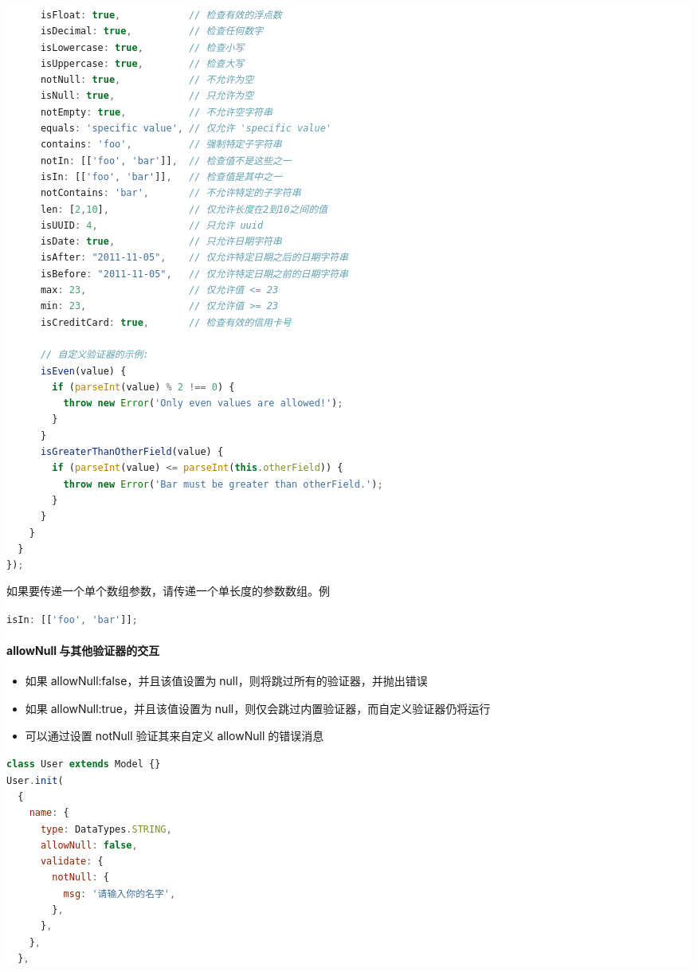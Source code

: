 ```js
      isFloat: true,            // 检查有效的浮点数
      isDecimal: true,          // 检查任何数字
      isLowercase: true,        // 检查小写
      isUppercase: true,        // 检查大写
      notNull: true,            // 不允许为空
      isNull: true,             // 只允许为空
      notEmpty: true,           // 不允许空字符串
      equals: 'specific value', // 仅允许 'specific value'
      contains: 'foo',          // 强制特定子字符串
      notIn: [['foo', 'bar']],  // 检查值不是这些之一
      isIn: [['foo', 'bar']],   // 检查值是其中之一
      notContains: 'bar',       // 不允许特定的子字符串
      len: [2,10],              // 仅允许长度在2到10之间的值
      isUUID: 4,                // 只允许 uuid
      isDate: true,             // 只允许日期字符串
      isAfter: "2011-11-05",    // 仅允许特定日期之后的日期字符串
      isBefore: "2011-11-05",   // 仅允许特定日期之前的日期字符串
      max: 23,                  // 仅允许值 <= 23
      min: 23,                  // 仅允许值 >= 23
      isCreditCard: true,       // 检查有效的信用卡号

      // 自定义验证器的示例:
      isEven(value) {
        if (parseInt(value) % 2 !== 0) {
          throw new Error('Only even values are allowed!');
        }
      }
      isGreaterThanOtherField(value) {
        if (parseInt(value) <= parseInt(this.otherField)) {
          throw new Error('Bar must be greater than otherField.');
        }
      }
    }
  }
});

```

如果要传递一个单个数组参数，请传递一个单长度的参数数组。例

```js
isIn: [['foo', 'bar']];
```

#### allowNull 与其他验证器的交互

- 如果 allowNull:false，并且该值设置为 null，则将跳过所有的验证器，并抛出错误

- 如果 allowNull:true，并且该值设置为 null，则仅会跳过内置验证器，而自定义验证器仍将运行

- 可以通过设置 notNull 验证其来自定义 allowNull 的错误消息

```js
class User extends Model {}
User.init(
  {
    name: {
      type: DataTypes.STRING,
      allowNull: false,
      validate: {
        notNull: {
          msg: '请输入你的名字',
        },
      },
    },
  },
```